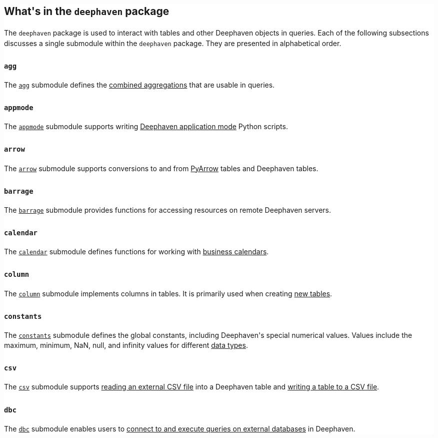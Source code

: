 ## What's in the `deephaven` package

The `deephaven` package is used to interact with tables and other Deephaven objects in queries. Each of the following subsections discusses a single submodule within the `deephaven` package. They are presented in alphabetical order.

### `agg`

The [`agg`](/core/pydoc/code/deephaven.agg.html) submodule defines the [combined aggregations](./combined-aggregations.md) that are usable in queries.

### `appmode`

The [`appmode`](/core/pydoc/code/deephaven.appmode.html) submodule supports writing [Deephaven application mode](./application-mode.md) Python scripts.

### `arrow`

The [`arrow`](/core/pydoc/code/deephaven.arrow.html) submodule supports conversions to and from [PyArrow](https://arrow.apache.org/docs/python/) tables and Deephaven tables.

### `barrage`



The [`barrage`](/core/pydoc/code/deephaven.barrage.html) submodule provides functions for accessing resources on remote Deephaven servers.

### `calendar`

The [`calendar`](/core/pydoc/code/deephaven.calendar.html) submodule defines functions for working with [business calendars](./business-calendar.md).

### `column`

The [`column`](/core/pydoc/code/deephaven.column.html) submodule implements columns in tables. It is primarily used when creating [new tables](./new-and-empty-table.md#new_table).

### `constants`

The [`constants`](/core/pydoc/code/deephaven.constants.html) submodule defines the global constants, including Deephaven's special numerical values. Values include the maximum, minimum, NaN, null, and infinity values for different [data types](../conceptual/data-types.md).

### `csv`

The [`csv`](/core/pydoc/code/deephaven.csv.html) submodule supports [reading an external CSV file](./data-import-export/csv-import.md) into a Deephaven table and [writing a table to a CSV file](./data-import-export/csv-export.md).

### `dbc`

The [`dbc`](/core/pydoc/code/deephaven.dbc.html) submodule enables users to [connect to and execute queries on external databases](./data-import-export/execute-sql-queries.md) in Deephaven.
